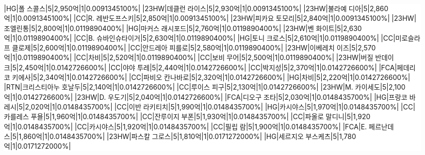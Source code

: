 |HG|폴 스콜스|5|2,950억|1|0.0091345100%|
|23HW|데클런 라이스|5|2,930억|1|0.0091345100%|
|23HW|불라예 디아|5|2,860억|1|0.0091345100%|
|CC|R. 레반도프스키|5|2,850억|1|0.0091345100%|
|23HW|피카요 토모리|5|2,840억|1|0.0091345100%|
|23HW|조엘린통|5|2,800억|1|0.0119890400%|
|HG|마커스 래시포드|5|2,760억|1|0.0119890400%|
|23HW|벤 화이트|5|2,630억|1|0.0119890400%|
|CC|B. 슈바인슈타이거|5|2,630억|1|0.0119890400%|
|HG|토니 크로스|5|2,610억|1|0.0119890400%|
|CC|미로슬라프 클로제|5|2,600억|1|0.0119890400%|
|CC|안드레아 피를로|5|2,580억|1|0.0119890400%|
|23HW|이베레치 이즈|5|2,570억|1|0.0119890400%|
|CC|차비|5|2,520억|1|0.0119890400%|
|CC|보비 무어|5|2,500억|1|0.0119890400%|
|23HW|버질 반데이크|5|2,450억|1|0.0142726600%|
|CC|야야 투레|5|2,440억|1|0.0142726600%|
|CC|박지성|5|2,370억|1|0.0142726600%|
|FCA|페데리코 키에사|5|2,340억|1|0.0142726600%|
|CC|파비오 칸나바로|5|2,320억|1|0.0142726600%|
|HG|차비|5|2,220억|1|0.0142726600%|
|RTN|크리스티아누 호날두|5|2,140억|1|0.0142726600%|
|CC|루이스 피구|5|2,130억|1|0.0142726600%|
|23HW|M. 카이세도|5|2,100억|1|0.0142726600%|
|23HW|D. 우도기|5|2,040억|1|0.0142726600%|
|FCA|디오구 조타|5|2,030억|1|0.0148435700%|
|HG|프랑코 바레시|5|2,020억|1|0.0148435700%|
|CC|이반 라키티치|5|1,990억|1|0.0148435700%|
|HG|카시야스|5|1,970억|1|0.0148435700%|
|CC|카를레스 푸욜|5|1,960억|1|0.0148435700%|
|CC|잔루이지 부폰|5|1,930억|1|0.0148435700%|
|CC|파올로 말디니|5|1,920억|1|0.0148435700%|
|CC|카시야스|5|1,920억|1|0.0148435700%|
|CC|필립 람|5|1,900억|1|0.0148435700%|
|FCA|E. 페르난데스|5|1,860억|1|0.0148435700%|
|23HW|파스칼 그로스|5|1,810억|1|0.0171272000%|
|HG|세르지오 부스케츠|5|1,780억|1|0.0171272000%|